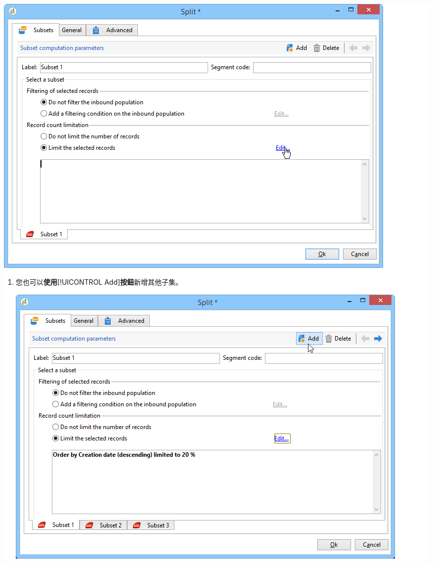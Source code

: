    ![](assets/s_user_segmentation_partage4.png)

1. 您也可以&#x200B;**使用&#x200B;**[!UICONTROL Add]**按鈕**&#x200B;新增其他子集。

   ![](assets/s_user_segmentation_partage_add.png)
